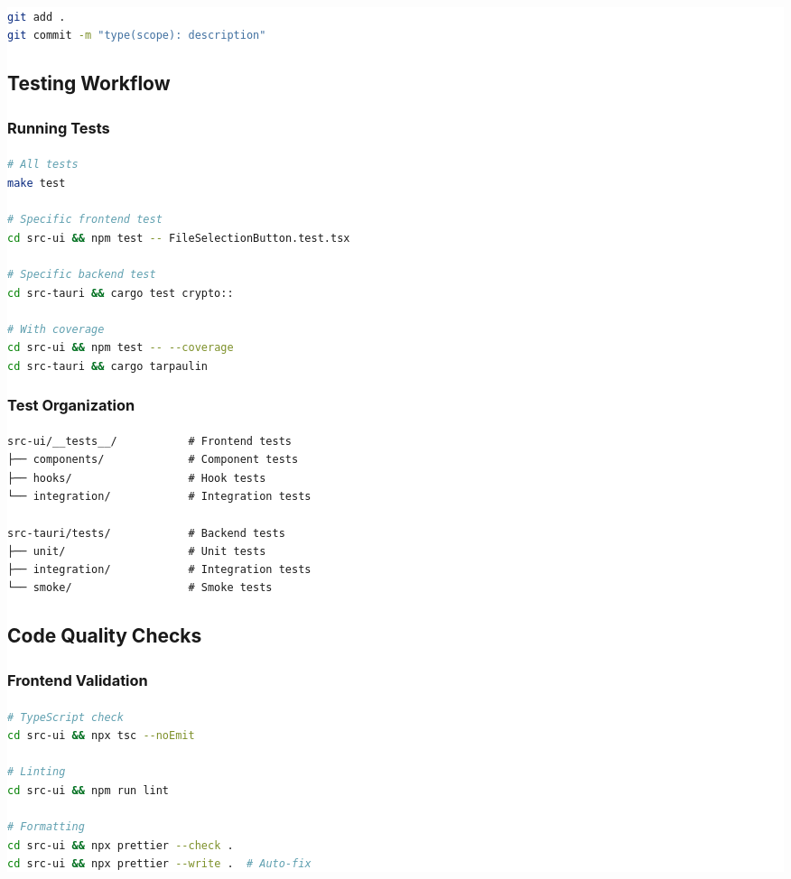 ```bash
git add .
git commit -m "type(scope): description"
```

## Testing Workflow

### Running Tests

```bash
# All tests
make test

# Specific frontend test
cd src-ui && npm test -- FileSelectionButton.test.tsx

# Specific backend test
cd src-tauri && cargo test crypto::

# With coverage
cd src-ui && npm test -- --coverage
cd src-tauri && cargo tarpaulin
```

### Test Organization

```
src-ui/__tests__/           # Frontend tests
├── components/             # Component tests
├── hooks/                  # Hook tests
└── integration/            # Integration tests

src-tauri/tests/            # Backend tests
├── unit/                   # Unit tests
├── integration/            # Integration tests
└── smoke/                  # Smoke tests
```

## Code Quality Checks

### Frontend Validation

```bash
# TypeScript check
cd src-ui && npx tsc --noEmit

# Linting
cd src-ui && npm run lint

# Formatting
cd src-ui && npx prettier --check .
cd src-ui && npx prettier --write .  # Auto-fix
```
